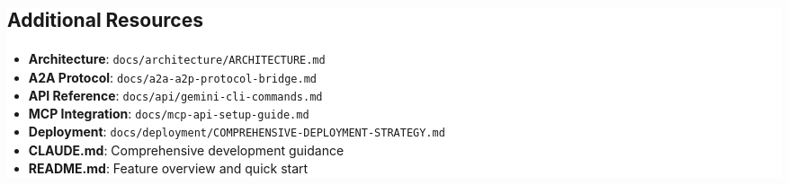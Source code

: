 ## Additional Resources

- **Architecture**: `docs/architecture/ARCHITECTURE.md`
- **A2A Protocol**: `docs/a2a-a2p-protocol-bridge.md`
- **API Reference**: `docs/api/gemini-cli-commands.md`
- **MCP Integration**: `docs/mcp-api-setup-guide.md`
- **Deployment**: `docs/deployment/COMPREHENSIVE-DEPLOYMENT-STRATEGY.md`
- **CLAUDE.md**: Comprehensive development guidance
- **README.md**: Feature overview and quick start
